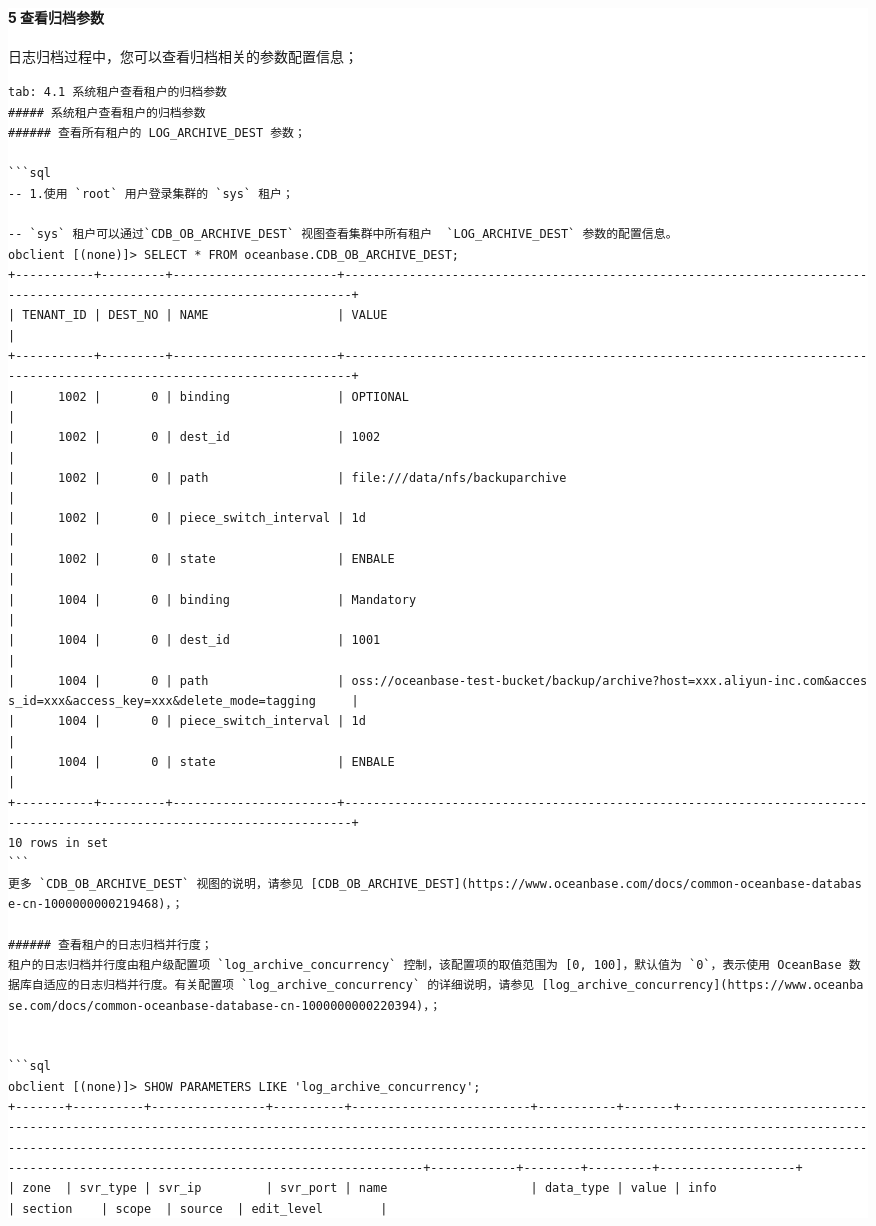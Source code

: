
#### 5 查看归档参数
日志归档过程中，您可以查看归档相关的参数配置信息；

````tab
tab: 4.1 系统租户查看租户的归档参数
##### 系统租户查看租户的归档参数
###### 查看所有租户的 LOG_ARCHIVE_DEST 参数；

```sql
-- 1.使用 `root` 用户登录集群的 `sys` 租户；

-- `sys` 租户可以通过`CDB_OB_ARCHIVE_DEST` 视图查看集群中所有租户  `LOG_ARCHIVE_DEST` 参数的配置信息。
obclient [(none)]> SELECT * FROM oceanbase.CDB_OB_ARCHIVE_DEST;
+-----------+---------+-----------------------+-------------------------------------------------------------------------------------------------------------------------+
| TENANT_ID | DEST_NO | NAME                  | VALUE                                                                                                                   |
+-----------+---------+-----------------------+-------------------------------------------------------------------------------------------------------------------------+
|      1002 |       0 | binding               | OPTIONAL                                                                                                                |
|      1002 |       0 | dest_id               | 1002                                                                                                                       |
|      1002 |       0 | path                  | file:///data/nfs/backuparchive                                                                               |                
|      1002 |       0 | piece_switch_interval | 1d                                                                                                                      |
|      1002 |       0 | state                 | ENBALE                                                                                                                  |
|      1004 |       0 | binding               | Mandatory                                                                                                               |
|      1004 |       0 | dest_id               | 1001                                                                                                                       |
|      1004 |       0 | path                  | oss://oceanbase-test-bucket/backup/archive?host=xxx.aliyun-inc.com&access_id=xxx&access_key=xxx&delete_mode=tagging     |
|      1004 |       0 | piece_switch_interval | 1d                                                                                                                      |
|      1004 |       0 | state                 | ENBALE                                                                                                                  |
+-----------+---------+-----------------------+-------------------------------------------------------------------------------------------------------------------------+
10 rows in set
```
更多 `CDB_OB_ARCHIVE_DEST` 视图的说明，请参见 [CDB_OB_ARCHIVE_DEST](https://www.oceanbase.com/docs/common-oceanbase-database-cn-1000000000219468)，；

###### 查看租户的日志归档并行度；
租户的日志归档并行度由租户级配置项 `log_archive_concurrency` 控制，该配置项的取值范围为 [0, 100]，默认值为 `0`，表示使用 OceanBase 数据库自适应的日志归档并行度。有关配置项 `log_archive_concurrency` 的详细说明，请参见 [log_archive_concurrency](https://www.oceanbase.com/docs/common-oceanbase-database-cn-1000000000220394)，；


```sql
obclient [(none)]> SHOW PARAMETERS LIKE 'log_archive_concurrency';
+-------+----------+----------------+----------+-------------------------+-----------+-------+------------------------------------------------------------------------------------------------------------------------------------------------------------------------------------------------------------------------------------------------------------------------------------------------------------------------------------+------------+--------+---------+-------------------+
| zone  | svr_type | svr_ip         | svr_port | name                    | data_type | value | info                                                                                                                                                                                                                                                                                                                               | section    | scope  | source  | edit_level        |
````